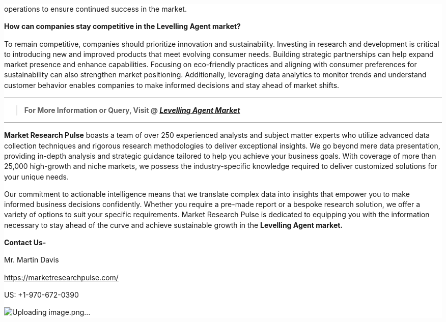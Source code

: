 operations to ensure continued success in the market.</p><p><strong>How can companies stay competitive in the Levelling Agent market?</strong></p><p>To remain competitive, companies should prioritize innovation and sustainability. Investing in research and development is critical to introducing new and improved products that meet evolving consumer needs. Building strategic partnerships can help expand market presence and enhance capabilities. Focusing on eco-friendly practices and aligning with consumer preferences for sustainability can also strengthen market positioning. Additionally, leveraging data analytics to monitor trends and understand customer behavior enables companies to make informed decisions and stay ahead of market shifts.</p><hr /><blockquote><p><strong>For More Information or Query, Visit @&nbsp;<em><a href="https://marketresearchpulse.com/report/27778/levelling-agent-market?utm_source=Linkedin&utm_medium=0116">Levelling Agent Market</a></em></strong></p></blockquote><hr /><p><strong>Market Research Pulse</strong> boasts a team of over 250 experienced analysts and subject matter experts who utilize advanced data collection techniques and rigorous research methodologies to deliver exceptional insights. We go beyond mere data presentation, providing in-depth analysis and strategic guidance tailored to help you achieve your business goals. With coverage of more than 25,000 high-growth and niche markets, we possess the industry-specific knowledge required to deliver customized solutions for your unique needs.</p><p>Our commitment to actionable intelligence means that we translate complex data into insights that empower you to make informed business decisions confidently. Whether you require a pre-made report or a bespoke research solution, we offer a variety of options to suit your specific requirements. Market Research Pulse is dedicated to equipping you with the information necessary to stay ahead of the curve and achieve sustainable growth in the <strong>Levelling Agent market.</strong></p><p><strong>Contact Us-</strong></p><p>Mr. Martin Davis</p><p>https://marketresearchpulse.com/</p><p>US: +1-970-672-0390</p>
![Uploading image.png…]()
